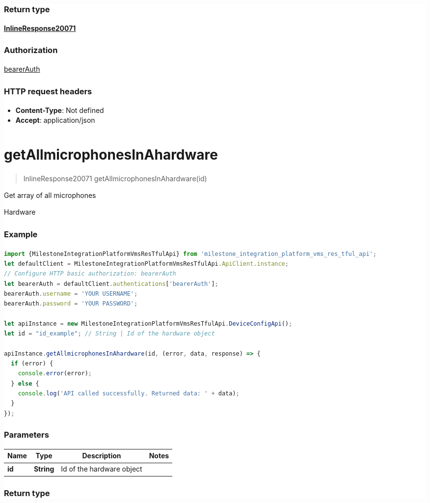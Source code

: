 ### Return type

[**InlineResponse20071**](InlineResponse20071.md)

### Authorization

[bearerAuth](../README.md#bearerAuth)

### HTTP request headers

 - **Content-Type**: Not defined
 - **Accept**: application/json

<a name="getAllmicrophonesInAhardware"></a>
# **getAllmicrophonesInAhardware**
> InlineResponse20071 getAllmicrophonesInAhardware(id)

Get array of all microphones

Hardware

### Example
```javascript
import {MilestoneIntegrationPlatformVmsResTfulApi} from 'milestone_integration_platform_vms_res_tful_api';
let defaultClient = MilestoneIntegrationPlatformVmsResTfulApi.ApiClient.instance;
// Configure HTTP basic authorization: bearerAuth
let bearerAuth = defaultClient.authentications['bearerAuth'];
bearerAuth.username = 'YOUR USERNAME';
bearerAuth.password = 'YOUR PASSWORD';

let apiInstance = new MilestoneIntegrationPlatformVmsResTfulApi.DeviceConfigApi();
let id = "id_example"; // String | Id of the hardware object

apiInstance.getAllmicrophonesInAhardware(id, (error, data, response) => {
  if (error) {
    console.error(error);
  } else {
    console.log('API called successfully. Returned data: ' + data);
  }
});
```

### Parameters

Name | Type | Description  | Notes
------------- | ------------- | ------------- | -------------
 **id** | **String**| Id of the hardware object | 

### Return type
